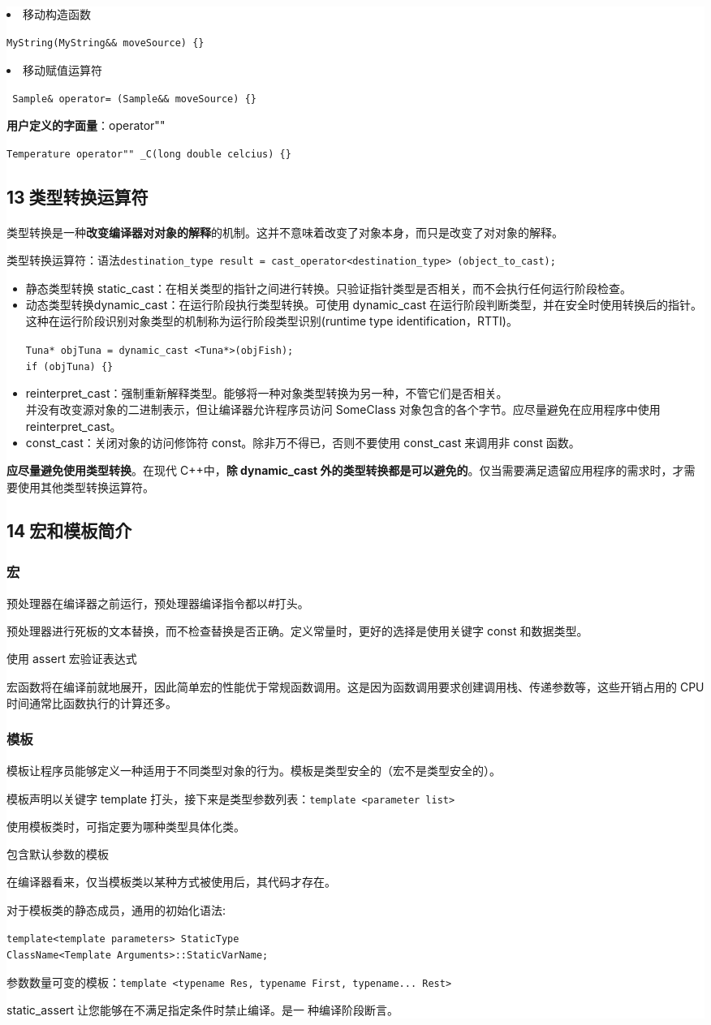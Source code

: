 <li>移动构造函数<pre class=" language-c"><code class="prism ++ language-c"><span class="token function">MyString</span><span class="token punctuation">(</span>MyString<span class="token operator">&amp;&amp;</span> moveSource<span class="token punctuation">)</span> <span class="token punctuation">{</span><span class="token punctuation">}</span>
</code></pre>
</li>
<li>移动赋值运算符<pre class=" language-c"><code class="prism ++ language-c"> Sample<span class="token operator">&amp;</span> operator<span class="token operator">=</span> <span class="token punctuation">(</span>Sample<span class="token operator">&amp;&amp;</span> moveSource<span class="token punctuation">)</span> <span class="token punctuation">{</span><span class="token punctuation">}</span>
</code></pre>
</li>
</ul>
<p><strong>用户定义的字面量</strong>：operator""</p>
<pre class=" language-c"><code class="prism ++ language-c">Temperature operator<span class="token string">""</span> <span class="token function">_C</span><span class="token punctuation">(</span><span class="token keyword">long</span> <span class="token keyword">double</span> celcius<span class="token punctuation">)</span> <span class="token punctuation">{</span><span class="token punctuation">}</span>
</code></pre>
<h2 id="类型转换运算符">13 类型转换运算符</h2>
<p>类型转换是一种<strong>改变编译器对对象的解释</strong>的机制。这并不意味着改变了对象本身，而只是改变了对对象的解释。</p>
<p>类型转换运算符：语法<code>destination_type result = cast_operator&lt;destination_type&gt; (object_to_cast);</code></p>
<ul>
<li>静态类型转换 static_cast：在相关类型的指针之间进行转换。只验证指针类型是否相关，而不会执行任何运行阶段检查。</li>
<li>动态类型转换dynamic_cast：在运行阶段执行类型转换。可使用 dynamic_cast 在运行阶段判断类型，并在安全时使用转换后的指针。这种在运行阶段识别对象类型的机制称为运行阶段类型识别(runtime type identification，RTTI)。<pre class=" language-c"><code class="prism ++ language-c">Tuna<span class="token operator">*</span> objTuna <span class="token operator">=</span> dynamic_cast <span class="token operator">&lt;</span>Tuna<span class="token operator">*</span><span class="token operator">&gt;</span><span class="token punctuation">(</span>objFish<span class="token punctuation">)</span><span class="token punctuation">;</span>
<span class="token keyword">if</span> <span class="token punctuation">(</span>objTuna<span class="token punctuation">)</span> <span class="token punctuation">{</span><span class="token punctuation">}</span>
</code></pre>
</li>
<li>reinterpret_cast：强制重新解释类型。能够将一种对象类型转换为另一种，不管它们是否相关。<br>
并没有改变源对象的二进制表示，但让编译器允许程序员访问 SomeClass 对象包含的各个字节。应尽量避免在应用程序中使用 reinterpret_cast。</li>
<li>const_cast：关闭对象的访问修饰符 const。除非万不得已，否则不要使用 const_cast 来调用非 const 函数。</li>
</ul>
<p><strong>应尽量避免使用类型转换</strong>。在现代 C++中，<strong>除 dynamic_cast 外的类型转换都是可以避免的</strong>。仅当需要满足遗留应用程序的需求时，才需要使用其他类型转换运算符。</p>
<h2 id="宏和模板简介">14 宏和模板简介</h2>
<h3 id="宏">宏</h3>
<p>预处理器在编译器之前运行，预处理器编译指令都以#打头。</p>
<p>预处理器进行死板的文本替换，而不检查替换是否正确。定义常量时，更好的选择是使用关键字 const 和数据类型。</p>
<p>使用 assert 宏验证表达式</p>
<p>宏函数将在编译前就地展开，因此简单宏的性能优于常规函数调用。这是因为函数调用要求创建调用栈、传递参数等，这些开销占用的 CPU 时间通常比函数执行的计算还多。</p>
<h3 id="模板">模板</h3>
<p>模板让程序员能够定义一种适用于不同类型对象的行为。模板是类型安全的（宏不是类型安全的）。</p>
<p>模板声明以关键字 template 打头，接下来是类型参数列表：<code>template &lt;parameter list&gt;</code></p>
<p>使用模板类时，可指定要为哪种类型具体化类。</p>
<p>包含默认参数的模板</p>
<p>在编译器看来，仅当模板类以某种方式被使用后，其代码才存在。</p>
<p>对于模板类的静态成员，通用的初始化语法:</p>
<pre class=" language-c"><code class="prism ++ language-c">template<span class="token operator">&lt;</span>template parameters<span class="token operator">&gt;</span> StaticType
ClassName<span class="token operator">&lt;</span>Template Arguments<span class="token operator">&gt;</span><span class="token punctuation">:</span><span class="token punctuation">:</span>StaticVarName<span class="token punctuation">;</span>
</code></pre>
<p>参数数量可变的模板：<code>template &lt;typename Res, typename First, typename... Rest&gt;</code></p>
<p>static_assert 让您能够在不满足指定条件时禁止编译。是一 种编译阶段断言。</p>